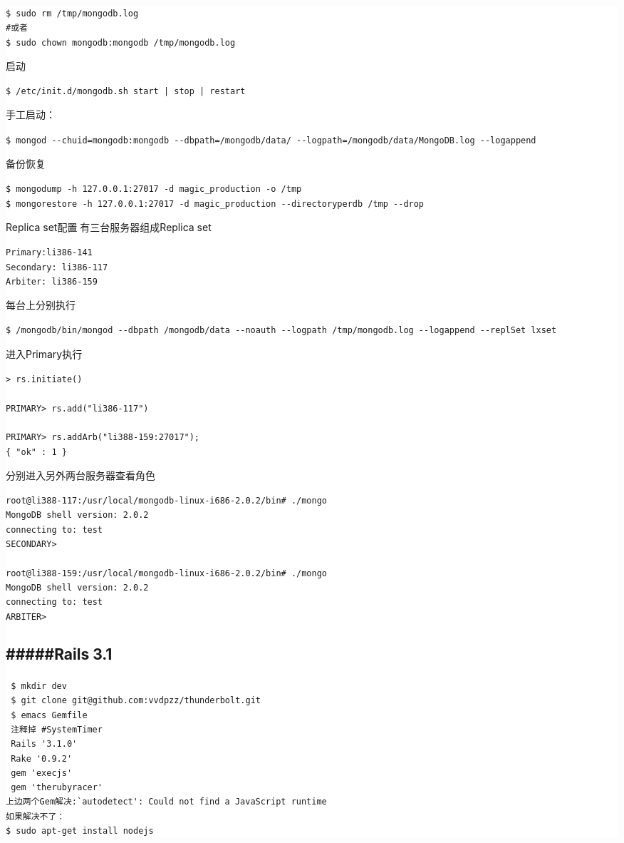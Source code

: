 	$ sudo rm /tmp/mongodb.log  
	#或者
	$ sudo chown mongodb:mongodb /tmp/mongodb.log  

启动  

	$ /etc/init.d/mongodb.sh start | stop | restart
	
手工启动：

	$ mongod --chuid=mongodb:mongodb --dbpath=/mongodb/data/ --logpath=/mongodb/data/MongoDB.log --logappend 

备份恢复

	$ mongodump -h 127.0.0.1:27017 -d magic_production -o /tmp
	$ mongorestore -h 127.0.0.1:27017 -d magic_production --directoryperdb /tmp --drop

Replica set配置
有三台服务器组成Replica set 

	Primary:li386-141
	Secondary: li386-117
	Arbiter: li386-159

每台上分别执行

	$ /mongodb/bin/mongod --dbpath /mongodb/data --noauth --logpath /tmp/mongodb.log --logappend --replSet lxset

进入Primary执行

	> rs.initiate()

	PRIMARY> rs.add("li386-117")

	PRIMARY> rs.addArb("li388-159:27017");
	{ "ok" : 1 }

分别进入另外两台服务器查看角色

	root@li388-117:/usr/local/mongodb-linux-i686-2.0.2/bin# ./mongo
	MongoDB shell version: 2.0.2
	connecting to: test
	SECONDARY> 

	root@li388-159:/usr/local/mongodb-linux-i686-2.0.2/bin# ./mongo
	MongoDB shell version: 2.0.2
	connecting to: test
	ARBITER> 

#####Rails 3.1
---------
     $ mkdir dev     
     $ git clone git@github.com:vvdpzz/thunderbolt.git
     $ emacs Gemfile
     注释掉 #SystemTimer
     Rails '3.1.0'
     Rake '0.9.2'
     gem 'execjs'
     gem 'therubyracer'
	上边两个Gem解决:`autodetect': Could not find a JavaScript runtime
	如果解决不了：
	$ sudo apt-get install nodejs
